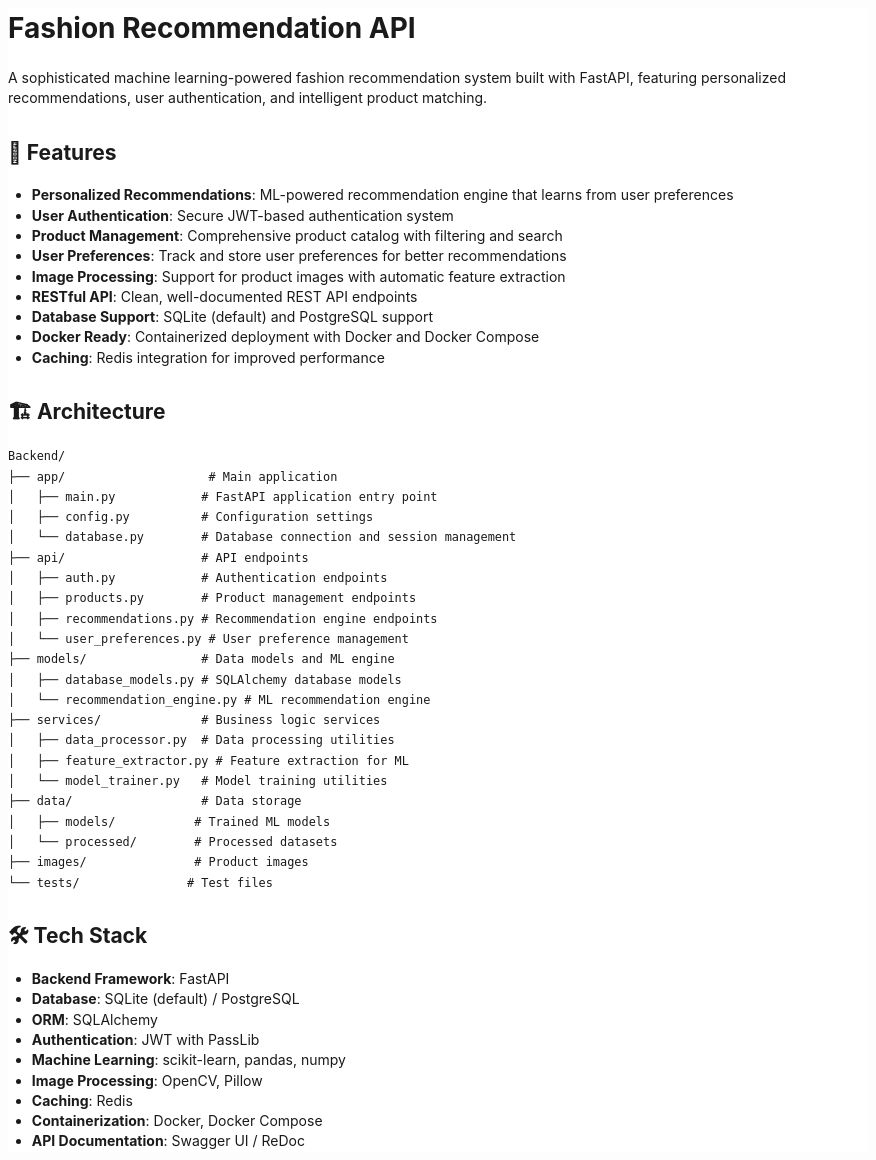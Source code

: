 # Fashion Recommendation API

A sophisticated machine learning-powered fashion recommendation system built with FastAPI, featuring personalized recommendations, user authentication, and intelligent product matching.

## 🚀 Features

- **Personalized Recommendations**: ML-powered recommendation engine that learns from user preferences
- **User Authentication**: Secure JWT-based authentication system
- **Product Management**: Comprehensive product catalog with filtering and search
- **User Preferences**: Track and store user preferences for better recommendations
- **Image Processing**: Support for product images with automatic feature extraction
- **RESTful API**: Clean, well-documented REST API endpoints
- **Database Support**: SQLite (default) and PostgreSQL support
- **Docker Ready**: Containerized deployment with Docker and Docker Compose
- **Caching**: Redis integration for improved performance

## 🏗️ Architecture

```
Backend/
├── app/                    # Main application
│   ├── main.py            # FastAPI application entry point
│   ├── config.py          # Configuration settings
│   └── database.py        # Database connection and session management
├── api/                   # API endpoints
│   ├── auth.py            # Authentication endpoints
│   ├── products.py        # Product management endpoints
│   ├── recommendations.py # Recommendation engine endpoints
│   └── user_preferences.py # User preference management
├── models/                # Data models and ML engine
│   ├── database_models.py # SQLAlchemy database models
│   └── recommendation_engine.py # ML recommendation engine
├── services/              # Business logic services
│   ├── data_processor.py  # Data processing utilities
│   ├── feature_extractor.py # Feature extraction for ML
│   └── model_trainer.py   # Model training utilities
├── data/                  # Data storage
│   ├── models/           # Trained ML models
│   └── processed/        # Processed datasets
├── images/               # Product images
└── tests/               # Test files
```

## 🛠️ Tech Stack

- **Backend Framework**: FastAPI
- **Database**: SQLite (default) / PostgreSQL
- **ORM**: SQLAlchemy
- **Authentication**: JWT with PassLib
- **Machine Learning**: scikit-learn, pandas, numpy
- **Image Processing**: OpenCV, Pillow
- **Caching**: Redis
- **Containerization**: Docker, Docker Compose
- **API Documentation**: Swagger UI / ReDoc
